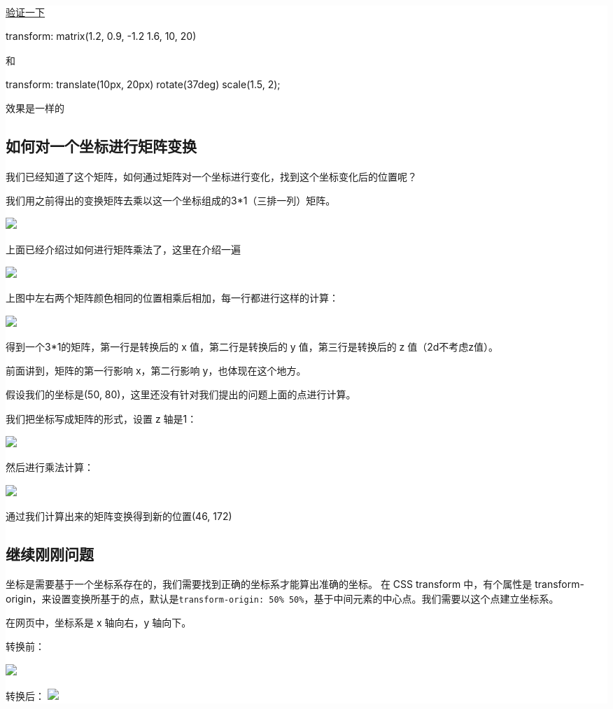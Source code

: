 [验证一下](https://codepen.io/fanmingfei/pen/derzxK)

transform: matrix(1.2, 0.9, -1.2 1.6, 10, 20)

和

transform: translate(10px, 20px) rotate(37deg) scale(1.5, 2);

效果是一样的

## 如何对一个坐标进行矩阵变换

我们已经知道了这个矩阵，如何通过矩阵对一个坐标进行变化，找到这个坐标变化后的位置呢？

我们用之前得出的变换矩阵去乘以这一个坐标组成的3*1（三排一列）矩阵。

![](http://gw.alicdn.com/mt/TB1WBO4sHSYBuNjSspfXXcZCpXa-1861-700.png)

上面已经介绍过如何进行矩阵乘法了，这里在介绍一遍

![](http://gw.alicdn.com/mt/TB1OSJVsHSYBuNjSspiXXXNzpXa-1861-700.png)

上图中左右两个矩阵颜色相同的位置相乘后相加，每一行都进行这样的计算：

![](http://gw.alicdn.com/mt/TB1FfnosGmWBuNjy1XaXXXCbXXa-3812-700.png)

得到一个3*1的矩阵，第一行是转换后的 x 值，第二行是转换后的 y 值，第三行是转换后的 z 值（2d不考虑z值）。

前面讲到，矩阵的第一行影响 x，第二行影响 y，也体现在这个地方。

假设我们的坐标是(50, 80)，这里还没有针对我们提出的问题上面的点进行计算。

我们把坐标写成矩阵的形式，设置 z 轴是1：

![](http://gw.alicdn.com/mt/TB1BdIVsN9YBuNjy0FfXXXIsVXa-519-700.png)

然后进行乘法计算：

![](http://gw.alicdn.com/mt/TB11DLDsMmTBuNjy1XbXXaMrVXa-4854-727.png)

通过我们计算出来的矩阵变换得到新的位置(46, 172)

## 继续刚刚问题

坐标是需要基于一个坐标系存在的，我们需要找到正确的坐标系才能算出准确的坐标。
在 CSS transform 中，有个属性是 transform-origin，来设置变换所基于的点，默认是`transform-origin: 50% 50%`，基于中间元素的中心点。我们需要以这个点建立坐标系。

在网页中，坐标系是 x 轴向右，y 轴向下。

转换前：

![](http://gw.alicdn.com/mt/TB18DKgsWmWBuNjy1XaXXXCbXXa-706-796.png)

转换后：
![](http://gw.alicdn.com/mt/TB1Zcxds29TBuNjy1zbXXXpepXa-982-1023.png)
